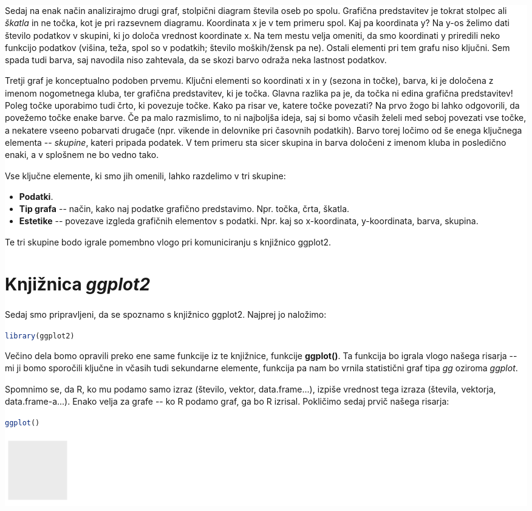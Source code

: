 Sedaj na enak način analizirajmo drugi graf, stolpični diagram števila oseb po spolu. Grafična predstavitev je tokrat stolpec ali *škatla* in ne točka, kot je pri razsevnem diagramu. Koordinata x je v tem primeru spol. Kaj pa koordinata y? Na y-os želimo dati število podatkov v skupini, ki jo določa vrednost koordinate x. Na tem mestu velja omeniti, da smo koordinati y priredili neko funkcijo podatkov (višina, teža, spol so v podatkih; število moških/žensk pa ne). Ostali elementi pri tem grafu niso ključni. Sem spada tudi barva, saj navodila niso zahtevala, da se skozi barvo odraža neka lastnost podatkov.

Tretji graf je konceptualno podoben prvemu. Ključni elementi so koordinati x in y (sezona in točke), barva, ki je določena z imenom nogometnega kluba, ter grafična predstavitev, ki je točka. Glavna razlika pa je, da točka ni edina grafična predstavitev! Poleg točke uporabimo tudi črto, ki povezuje točke. Kako pa risar ve, katere točke povezati? Na prvo žogo bi lahko odgovorili, da povežemo točke enake barve. Če pa malo razmislimo, to ni najboljša ideja, saj si bomo včasih želeli med seboj povezati vse točke, a nekatere vseeno pobarvati drugače (npr. vikende in delovnike pri časovnih podatkih). Barvo torej ločimo od še enega ključnega elementa -- *skupine*, kateri pripada podatek. V tem primeru sta sicer skupina in barva določeni z imenom kluba in posledično enaki, a v splošnem ne bo vedno tako.

Vse ključne elemente, ki smo jih omenili, lahko razdelimo v tri skupine:

* **Podatki**.
* **Tip grafa** -- način, kako naj podatke grafično predstavimo. Npr. točka, črta, škatla.
* **Estetike** -- povezave izgleda grafičnih elementov s podatki. Npr. kaj so x-koordinata, y-koordinata, barva, skupina.

Te tri skupine bodo igrale pomembno vlogo pri komuniciranju s knjižnico ggplot2.

# Knjižnica *ggplot2*

Sedaj smo pripravljeni, da se spoznamo s knjižnico ggplot2. Najprej jo naložimo:


```r
library(ggplot2)
```

Večino dela bomo opravili preko ene same funkcije iz te knjižnice, funkcije **ggplot()**. Ta funkcija bo igrala vlogo našega risarja -- mi ji bomo sporočili ključne in včasih tudi sekundarne elemente, funkcija pa nam bo vrnila statistični graf tipa *gg* oziroma *ggplot*.

Spomnimo se, da R, ko mu podamo samo izraz (število, vektor, data.frame...), izpiše vrednost tega izraza (števila, vektorja, data.frame-a...). Enako velja za grafe -- ko R podamo graf, ga bo R izrisal. Pokličimo sedaj prvič našega risarja:


```r
ggplot()
```

![plot of chunk unnamed-chunk-3](figure/unnamed-chunk-3-1.png)
